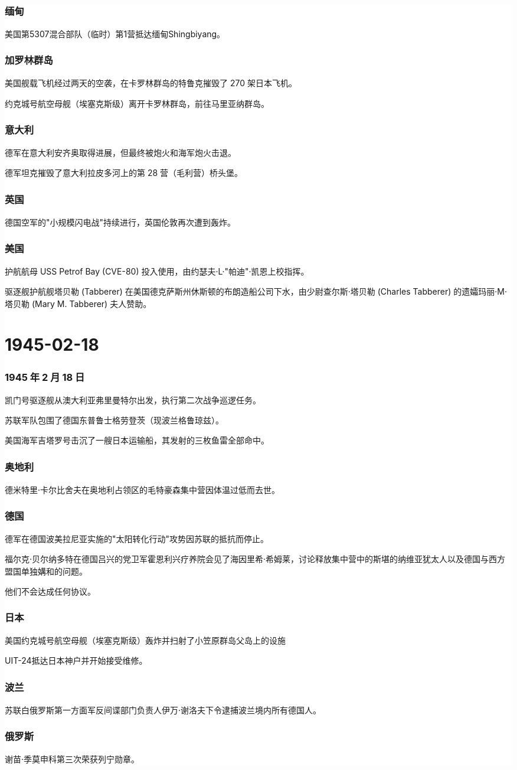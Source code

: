 ### 缅甸

美国第5307混合部队（临时）第1营抵达缅甸Shingbiyang。

### 加罗林群岛

美国舰载飞机经过两天的空袭，在卡罗林群岛的特鲁克摧毁了 270 架日本飞机。

约克城号航空母舰（埃塞克斯级）离开卡罗林群岛，前往马里亚纳群岛。

### 意大利

德军在意大利安齐奥取得进展，但最终被炮火和海军炮火击退。

德军坦克摧毁了意大利拉皮多河上的第 28 营（毛利营）桥头堡。

### 英国

德国空军的"小规模闪电战"持续进行，英国伦敦再次遭到轰炸。

### 美国

护航航母 USS Petrof Bay (CVE-80)
投入使用，由约瑟夫·L·"帕迪"·凯恩上校指挥。

驱逐舰护航舰塔贝勒 (Tabberer)
在美国德克萨斯州休斯顿的布朗造船公司下水，由少尉查尔斯·塔贝勒 (Charles
Tabberer) 的遗孀玛丽·M·塔贝勒 (Mary M. Tabberer) 夫人赞助。

# 1945-02-18

### 1945 年 2 月 18 日

凯门号驱逐舰从澳大利亚弗里曼特尔出发，执行第二次战争巡逻任务。

苏联军队包围了德国东普鲁士格劳登茨（现波兰格鲁琼兹）。

美国海军吉塔罗号击沉了一艘日本运输船，其发射的三枚鱼雷全部命中。

### 奥地利

德米特里·卡尔比舍夫在奥地利占领区的毛特豪森集中营因体温过低而去世。

### 德国

德军在德国波美拉尼亚实施的"太阳转化行动"攻势因苏联的抵抗而停止。

福尔克·贝尔纳多特在德国吕兴的党卫军霍恩利兴疗养院会见了海因里希·希姆莱，讨论释放集中营中的斯堪的纳维亚犹太人以及德国与西方盟国单独媾和的问题。

他们不会达成任何协议。

### 日本

美国约克城号航空母舰（埃塞克斯级）轰炸并扫射了小笠原群岛父岛上的设施

UIT-24抵达日本神户并开始接受维修。

### 波兰

苏联白俄罗斯第一方面军反间谍部门负责人伊万·谢洛夫下令逮捕波兰境内所有德国人。

### 俄罗斯

谢苗·季莫申科第三次荣获列宁勋章。